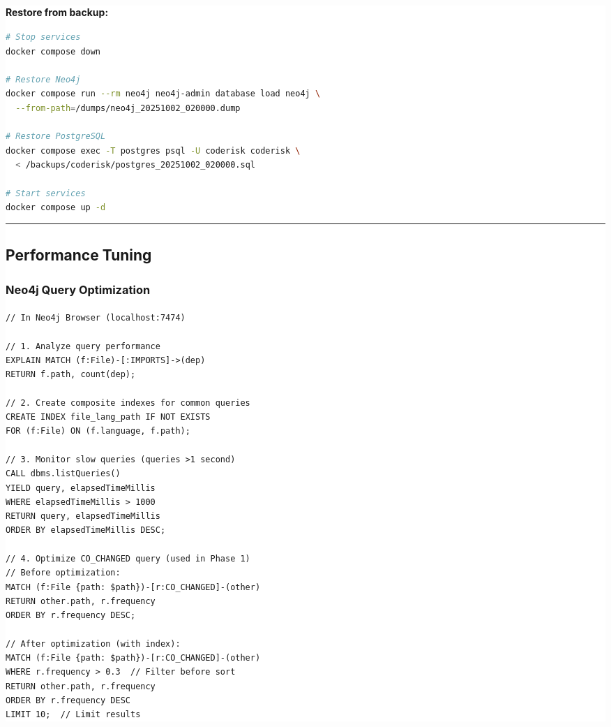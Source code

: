 **Restore from backup:**
```bash
# Stop services
docker compose down

# Restore Neo4j
docker compose run --rm neo4j neo4j-admin database load neo4j \
  --from-path=/dumps/neo4j_20251002_020000.dump

# Restore PostgreSQL
docker compose exec -T postgres psql -U coderisk coderisk \
  < /backups/coderisk/postgres_20251002_020000.sql

# Start services
docker compose up -d
```

---

## Performance Tuning

### Neo4j Query Optimization

```cypher
// In Neo4j Browser (localhost:7474)

// 1. Analyze query performance
EXPLAIN MATCH (f:File)-[:IMPORTS]->(dep)
RETURN f.path, count(dep);

// 2. Create composite indexes for common queries
CREATE INDEX file_lang_path IF NOT EXISTS
FOR (f:File) ON (f.language, f.path);

// 3. Monitor slow queries (queries >1 second)
CALL dbms.listQueries()
YIELD query, elapsedTimeMillis
WHERE elapsedTimeMillis > 1000
RETURN query, elapsedTimeMillis
ORDER BY elapsedTimeMillis DESC;

// 4. Optimize CO_CHANGED query (used in Phase 1)
// Before optimization:
MATCH (f:File {path: $path})-[r:CO_CHANGED]-(other)
RETURN other.path, r.frequency
ORDER BY r.frequency DESC;

// After optimization (with index):
MATCH (f:File {path: $path})-[r:CO_CHANGED]-(other)
WHERE r.frequency > 0.3  // Filter before sort
RETURN other.path, r.frequency
ORDER BY r.frequency DESC
LIMIT 10;  // Limit results
```
